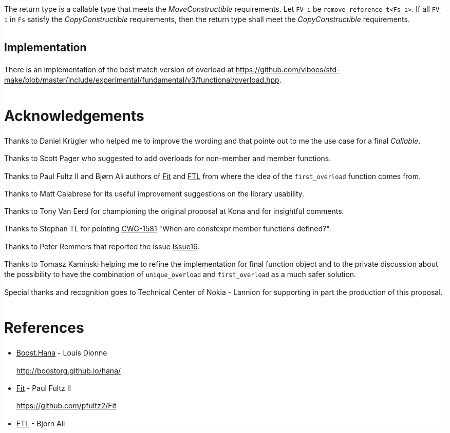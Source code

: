 The return type is a callable type that meets the *MoveConstructible* requirements. Let `FV_i` be `remove_reference_t<Fs_i>`.
If all `FV_i` in `Fs` satisfy the *CopyConstructible* requirements, then the
return type shall meet the *CopyConstructible* requirements.


## Implementation

There is an implementation of the best match version of overload at https://github.com/viboes/std-make/blob/master/include/experimental/fundamental/v3/functional/overload.hpp.

# Acknowledgements 

Thanks to Daniel Kr&uuml;gler who helped me to improve the wording and that pointe out to me the use case for a final *Callable*.

Thanks to Scott Pager who suggested to add overloads for non-member and member functions.

Thanks to Paul Fultz II and Bj&oslash;rn Ali authors of [Fit] and [FTL] from where the idea of the `first_overload` function comes from.

Thanks to Matt Calabrese for its useful improvement suggestions on the library usability.

Thanks to Tony Van Eerd for championing the original proposal at Kona and for insightful comments.

Thanks to Stephan TL for pointing [CWG-1581] "When are constexpr member functions defined?".  

Thanks to Peter Remmers that reported the issue [Issue16].

Thanks to Tomasz Kaminski helping me to refine the implementation for final function object and to the private discussion about the possibility to have the combination of `unique_overload` and `first_overload` as a much safer solution.

Special thanks and recognition goes to Technical Center of Nokia - Lannion for supporting in part the production of this proposal.


# References

[Boost.Hana]: http://boostorg.github.io/hana/ "by Louis Dionne"
  
[Fit]: https://github.com/pfultz2/Fit "by Paul Fultz II" 
   
[FTL]: https://github.com/beark/ftl "by Bjorn Ali"

[N4564]: http://www.open-std.org/jtc1/sc22/wg21/docs/papers/2015/n4564.pdf "N4564 - Working Draft, C++ Extensions for Library Fundamentals, Version 2 PDTS"

[4727]: http://www.open-std.org/jtc1/sc22/wg21/docs/papers/2018/n4727.pdf "4727 - Working Draft, Standard for Programming Language C++"   

[P0051R0]: http://www.open-std.org/jtc1/sc22/wg21/docs/papers/2015/p0051r0.pdf "C++ generic overload function"

[P0051R1]: http://www.open-std.org/jtc1/sc22/wg21/docs/papers/2015/p0051r1.pdf "C++ generic overload function (Revision 1)"

[P0051R2]: http://www.open-std.org/jtc1/sc22/wg21/docs/papers/2016/p0051r2.pdf "C++ generic overload function (Revision 2)"

[P0051R3]: http://www.open-std.org/jtc1/sc22/wg21/docs/papers/2018/p0051r3.pdf "C++ generic overload function (Revision 3)"

[P0356R3]: http://www.open-std.org/jtc1/sc22/wg21/docs/papers/2017/p0356r3.html "Simplified partial function application"

[CWG-1581]: http://www.open-std.org/jtc1/sc22/wg21/docs/cwg_active.html#1581
"When are constexpr member functions defined?" 

[Issue16]: https://github.com/viboes/std-make/issues/16 "overload: ambiguous for compatible types" 
   

* [Boost.Hana] - Louis Dionne 
 
    http://boostorg.github.io/hana/

* [Fit] - Paul Fultz II 
 
    https://github.com/pfultz2/Fit

* [FTL] - Bjorn Ali 
